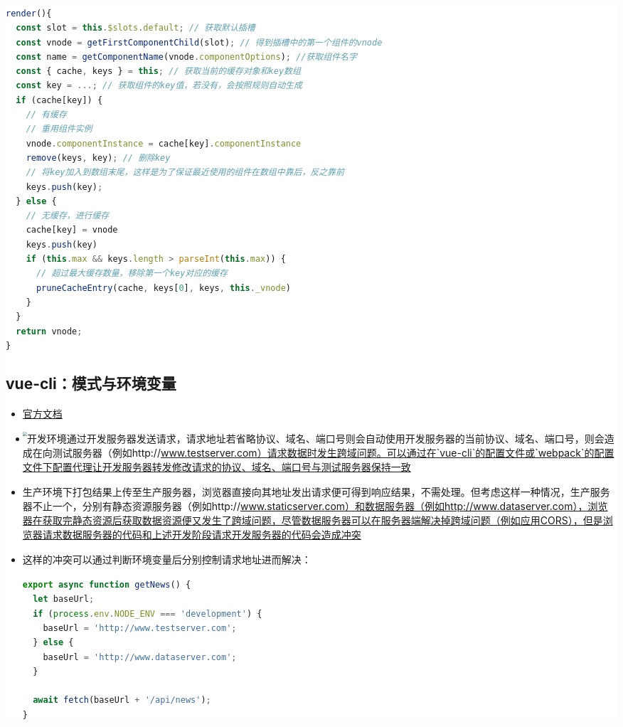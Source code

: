   ```js
  render(){
    const slot = this.$slots.default; // 获取默认插槽
    const vnode = getFirstComponentChild(slot); // 得到插槽中的第一个组件的vnode
    const name = getComponentName(vnode.componentOptions); //获取组件名字
    const { cache, keys } = this; // 获取当前的缓存对象和key数组
    const key = ...; // 获取组件的key值，若没有，会按照规则自动生成
    if (cache[key]) {
      // 有缓存
      // 重用组件实例
      vnode.componentInstance = cache[key].componentInstance
      remove(keys, key); // 删除key
      // 将key加入到数组末尾，这样是为了保证最近使用的组件在数组中靠后，反之靠前
      keys.push(key); 
    } else {
      // 无缓存，进行缓存
      cache[key] = vnode
      keys.push(key)
      if (this.max && keys.length > parseInt(this.max)) {
        // 超过最大缓存数量，移除第一个key对应的缓存
        pruneCacheEntry(cache, keys[0], keys, this._vnode)
      }
    }
    return vnode;
  }
  ```




## vue-cli：模式与环境变量

- [官方文档](https://cli.vuejs.org/zh/guide/mode-and-env.html)

  <img src="http://mdrs.yuanjin.tech/img/20210323133209.png" style="zoom: 38%" align="left">

- 开发环境通过开发服务器发送请求，请求地址若省略协议、域名、端口号则会自动使用开发服务器的当前协议、域名、端口号，则会造成在向测试服务器（例如http://www.testserver.com）请求数据时发生跨域问题。可以通过在`vue-cli`的配置文件或`webpack`的配置文件下配置代理让开发服务器转发修改请求的协议、域名、端口号与测试服务器保持一致

- 生产环境下打包结果上传至生产服务器，浏览器直接向其地址发出请求便可得到响应结果，不需处理。但考虑这样一种情况，生产服务器不止一个，分别有静态资源服务器（例如http://www.staticserver.com）和数据服务器（例如http://www.dataserver.com），浏览器在获取完静态资源后获取数据资源便又发生了跨域问题，尽管数据服务器可以在服务器端解决掉跨域问题（例如应用CORS），但是浏览器请求数据服务器的代码和上述开发阶段请求开发服务器的代码会造成冲突

- 这样的冲突可以通过判断环境变量后分别控制请求地址进而解决：

  ```js
  export async function getNews() {
    let baseUrl;
    if (process.env.NODE_ENV === 'development') {
      baseUrl = 'http://www.testserver.com';
    } else {
      baseUrl = 'http://www.dataserver.com';
    }
      
    await fetch(baseUrl + '/api/news');
  }
  ```
